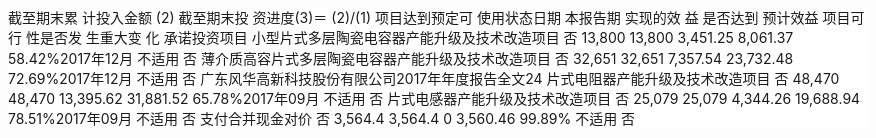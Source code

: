 截至期末累
计投入金额
(2)
截至期末投
资进度(3)＝
(2)/(1)
项目达到预定可
使用状态日期
本报告期
实现的效
益
是否达到
预计效益
项目可行
性是否发
生重大变
化
承诺投资项目
小型片式多层陶瓷电容器产能升级及技术改造项目
否
13,800
13,800
3,451.25
8,061.37
58.42%2017年12月
不适用
否
薄介质高容片式多层陶瓷电容器产能升级及技术改造项目
否
32,651
32,651
7,357.54
23,732.48
72.69%2017年12月
不适用
否
广东风华高新科技股份有限公司2017年年度报告全文24
片式电阻器产能升级及技术改造项目
否
48,470
48,470
13,395.62
31,881.52
65.78%2017年09月
不适用
否
片式电感器产能升级及技术改造项目
否
25,079
25,079
4,344.26
19,688.94
78.51%2017年09月
不适用
否
支付合并现金对价
否
3,564.4
3,564.4
0
3,560.46
99.89%
不适用
否